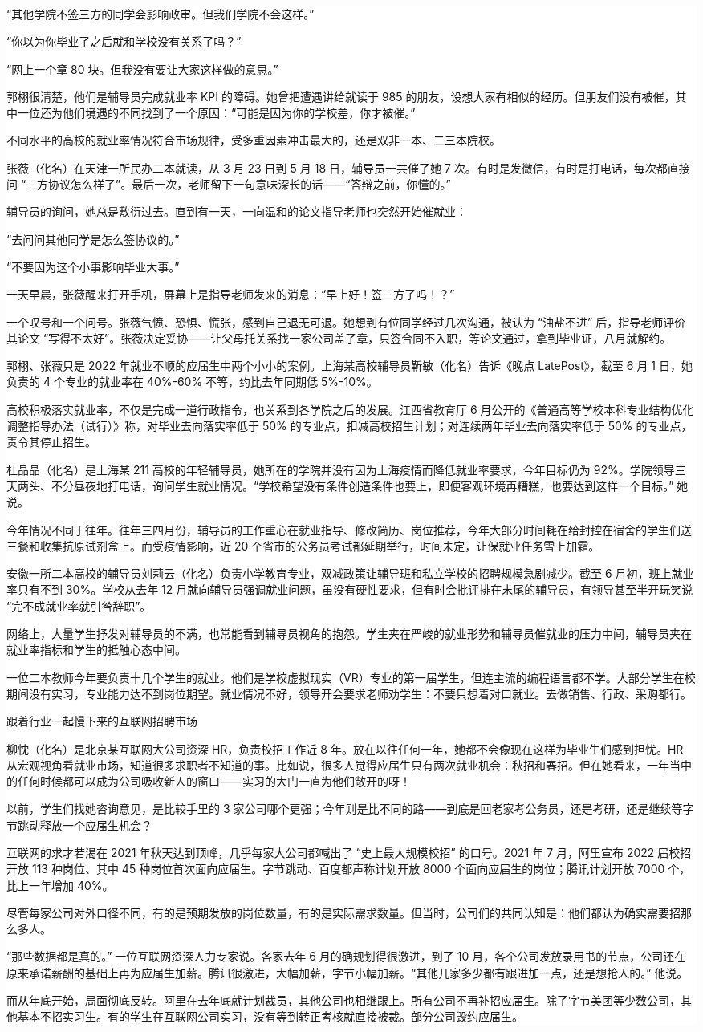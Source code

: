 “其他学院不签三方的同学会影响政审。但我们学院不会这样。”

“你以为你毕业了之后就和学校没有关系了吗？”

“网上一个章 80 块。但我没有要让大家这样做的意思。”

郭栩很清楚，他们是辅导员完成就业率 KPI 的障碍。她曾把遭遇讲给就读于 985 的朋友，设想大家有相似的经历。但朋友们没有被催，其中一位还为他们境遇的不同找到了一个原因：“可能是因为你的学校差，你才被催。”

不同水平的高校的就业率情况符合市场规律，受多重因素冲击最大的，还是双非一本、二三本院校。

张薇（化名）在天津一所民办二本就读，从 3 月 23 日到 5 月 18 日，辅导员一共催了她 7 次。有时是发微信，有时是打电话，每次都直接问 “三方协议怎么样了”。最后一次，老师留下一句意味深长的话——“答辩之前，你懂的。”

辅导员的询问，她总是敷衍过去。直到有一天，一向温和的论文指导老师也突然开始催就业：

“去问问其他同学是怎么签协议的。”

“不要因为这个小事影响毕业大事。”

一天早晨，张薇醒来打开手机，屏幕上是指导老师发来的消息：“早上好！签三方了吗！？”

一个叹号和一个问号。张薇气愤、恐惧、慌张，感到自己退无可退。她想到有位同学经过几次沟通，被认为 “油盐不进” 后，指导老师评价其论文 “写得不太好”。张薇决定妥协——让父母托关系找一家公司盖了章，只签合同不入职，等论文通过，拿到毕业证，八月就解约。

郭栩、张薇只是 2022 年就业不顺的应届生中两个小小的案例。上海某高校辅导员靳敏（化名）告诉《晚点 LatePost》，截至 6 月 1 日，她负责的 4 个专业的就业率在 40%-60% 不等，约比去年同期低 5%-10%。

高校积极落实就业率，不仅是完成一道行政指令，也关系到各学院之后的发展。江西省教育厅 6 月公开的《普通高等学校本科专业结构优化调整指导办法（试行）》称，对毕业去向落实率低于 50% 的专业点，扣减高校招生计划；对连续两年毕业去向落实率低于 50% 的专业点，责令其停止招生。

杜晶晶（化名）是上海某 211 高校的年轻辅导员，她所在的学院并没有因为上海疫情而降低就业率要求，今年目标仍为 92%。学院领导三天两头、不分昼夜地打电话，询问学生就业情况。“学校希望没有条件创造条件也要上，即便客观环境再糟糕，也要达到这样一个目标。” 她说。

今年情况不同于往年。往年三四月份，辅导员的工作重心在就业指导、修改简历、岗位推荐，今年大部分时间耗在给封控在宿舍的学生们送三餐和收集抗原试剂盒上。而受疫情影响，近 20 个省市的公务员考试都延期举行，时间未定，让保就业任务雪上加霜。

安徽一所二本高校的辅导员刘莉云（化名）负责小学教育专业，双减政策让辅导班和私立学校的招聘规模急剧减少。截至 6 月初，班上就业率只有不到 30%。学校从去年 12 月就向辅导员强调就业问题，虽没有硬性要求，但有时会批评排在末尾的辅导员，有领导甚至半开玩笑说 “完不成就业率就引咎辞职”。

网络上，大量学生抒发对辅导员的不满，也常能看到辅导员视角的抱怨。学生夹在严峻的就业形势和辅导员催就业的压力中间，辅导员夹在就业率指标和学生的抵触心态中间。

一位二本教师今年要负责十几个学生的就业。他们是学校虚拟现实（VR）专业的第一届学生，但连主流的编程语言都不学。大部分学生在校期间没有实习，专业能力达不到岗位期望。就业情况不好，领导开会要求老师劝学生：不要只想着对口就业。去做销售、行政、采购都行。

跟着行业一起慢下来的互联网招聘市场

柳忱（化名）是北京某互联网大公司资深 HR，负责校招工作近 8 年。放在以往任何一年，她都不会像现在这样为毕业生们感到担忧。HR 从宏观视角看就业市场，知道很多求职者不知道的事。比如说，很多人觉得应届生只有两次就业机会：秋招和春招。但在她看来，一年当中的任何时候都可以成为公司吸收新人的窗口——实习的大门一直为他们敞开的呀！

以前，学生们找她咨询意见，是比较手里的 3 家公司哪个更强；今年则是比不同的路——到底是回老家考公务员，还是考研，还是继续等字节跳动释放一个应届生机会？

互联网的求才若渴在 2021 年秋天达到顶峰，几乎每家大公司都喊出了 “史上最大规模校招” 的口号。2021 年 7 月，阿里宣布 2022 届校招开放 113 种岗位、其中 45 种岗位首次面向应届生。字节跳动、百度都声称计划开放 8000 个面向应届生的岗位；腾讯计划开放 7000 个，比上一年增加 40%。

尽管每家公司对外口径不同，有的是预期发放的岗位数量，有的是实际需求数量。但当时，公司们的共同认知是：他们都认为确实需要招那么多人。

“那些数据都是真的。” 一位互联网资深人力专家说。各家去年 6 月的确规划得很激进，到了 10 月，各个公司发放录用书的节点，公司还在原来承诺薪酬的基础上再为应届生加薪。腾讯很激进，大幅加薪，字节小幅加薪。“其他几家多少都有跟进加一点，还是想抢人的。” 他说。

而从年底开始，局面彻底反转。阿里在去年底就计划裁员，其他公司也相继跟上。所有公司不再补招应届生。除了字节美团等少数公司，其他基本不招实习生。有的学生在互联网公司实习，没有等到转正考核就直接被裁。部分公司毁约应届生。
